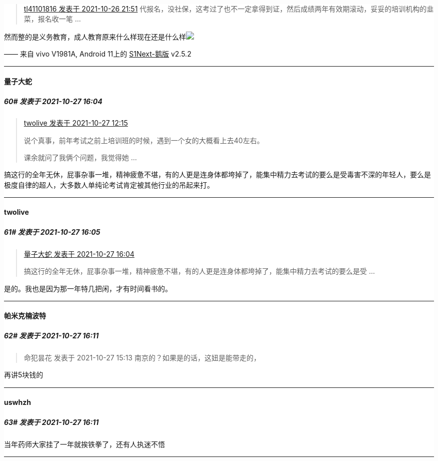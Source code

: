 
<blockquote><a href="httphttps://bbs.saraba1st.com/2b/forum.php?mod=redirect&amp;goto=findpost&amp;pid=53291046&amp;ptid=2034073" target="_blank">tl41101816 发表于 2021-10-26 21:51</a>
代报名，没社保，这考过了也不一定拿得到证，然后成绩两年有效期滚动，妥妥的培训机构的韭菜，报名收一笔 ...</blockquote>
然而整的是义务教育，成人教育原来什么样现在还是什么样<img src="https://static.saraba1st.com/image/smiley/face2017/067.png" referrerpolicy="no-referrer">

—— 来自 vivo V1981A, Android 11上的 [S1Next-鹅版](https://github.com/ykrank/S1-Next/releases) v2.5.2


*****

####  量子大蛇  
##### 60#       发表于 2021-10-27 16:04


<blockquote><a href="httphttps://bbs.saraba1st.com/2b/forum.php?mod=redirect&amp;goto=findpost&amp;pid=53297209&amp;ptid=2034073" target="_blank">twolive 发表于 2021-10-27 12:15</a>

说个真事，前年考试之前上培训班的时候，遇到一个女的大概看上去40左右。

课余就问了我俩个问题，我觉得她 ...</blockquote>
搞这行的全年无休，屁事杂事一堆，精神疲惫不堪，有的人更是连身体都垮掉了，能集中精力去考试的要么是受毒害不深的年轻人，要么是极度自律的超人，大多数人单纯论考试肯定被其他行业的吊起来打。




*****

####  twolive  
##### 61#       发表于 2021-10-27 16:05


<blockquote><a href="httphttps://bbs.saraba1st.com/2b/forum.php?mod=redirect&amp;goto=findpost&amp;pid=53300127&amp;ptid=2034073" target="_blank">量子大蛇 发表于 2021-10-27 16:04</a>

搞这行的全年无休，屁事杂事一堆，精神疲惫不堪，有的人更是连身体都垮掉了，能集中精力去考试的要么是受 ...</blockquote>
是的。我也是因为那一年特几把闲，才有时间看书的。


*****

####  帕米克楠波特  
##### 62#       发表于 2021-10-27 16:11


<blockquote>命犯昙花 发表于 2021-10-27 15:13
南京的？如果是的话，这妞是能带走的，</blockquote>
再讲5块钱的


*****

####  uswhzh  
##### 63#       发表于 2021-10-27 16:11


当年药师大家挂了一年就挨铁拳了，还有人执迷不悟


*****
